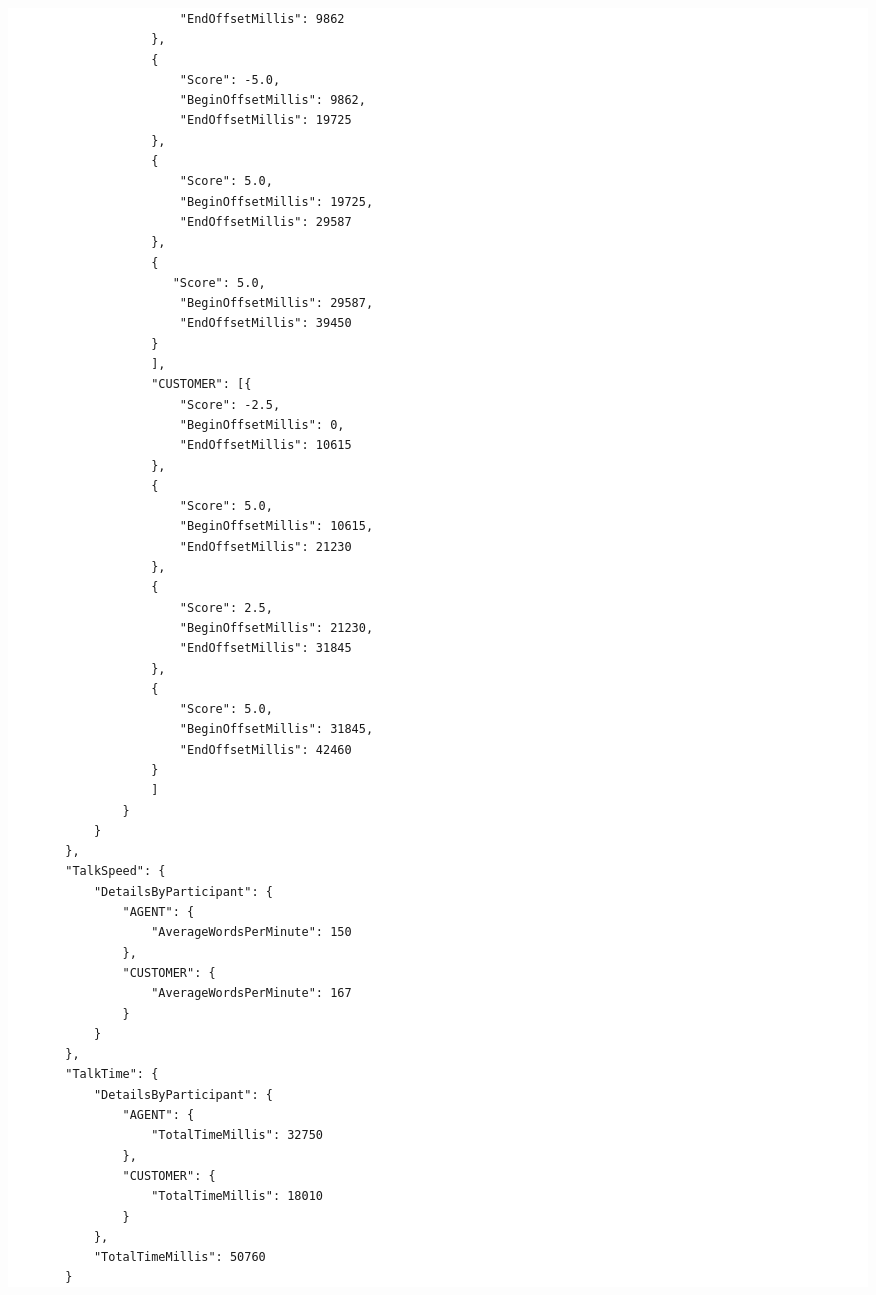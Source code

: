 ```
                        "EndOffsetMillis": 9862
                    },
                    {
                        "Score": -5.0,
                        "BeginOffsetMillis": 9862,
                        "EndOffsetMillis": 19725
                    },
                    {
                        "Score": 5.0,
                        "BeginOffsetMillis": 19725,
                        "EndOffsetMillis": 29587
                    },
                    {
                       "Score": 5.0,
                        "BeginOffsetMillis": 29587,
                        "EndOffsetMillis": 39450
                    }
                    ],
                    "CUSTOMER": [{
                        "Score": -2.5,
                        "BeginOffsetMillis": 0,
                        "EndOffsetMillis": 10615
                    },
                    {
                        "Score": 5.0,
                        "BeginOffsetMillis": 10615,
                        "EndOffsetMillis": 21230
                    },
                    {
                        "Score": 2.5,
                        "BeginOffsetMillis": 21230,
                        "EndOffsetMillis": 31845
                    },
                    {
                        "Score": 5.0,
                        "BeginOffsetMillis": 31845,
                        "EndOffsetMillis": 42460
                    }
                    ]
                }
            }
        },
        "TalkSpeed": {
            "DetailsByParticipant": {
                "AGENT": {
                    "AverageWordsPerMinute": 150
                },
                "CUSTOMER": {
                    "AverageWordsPerMinute": 167
                }
            }
        },
        "TalkTime": {
            "DetailsByParticipant": {
                "AGENT": {
                    "TotalTimeMillis": 32750
                },
                "CUSTOMER": {
                    "TotalTimeMillis": 18010
                }
            },
            "TotalTimeMillis": 50760
        }
```